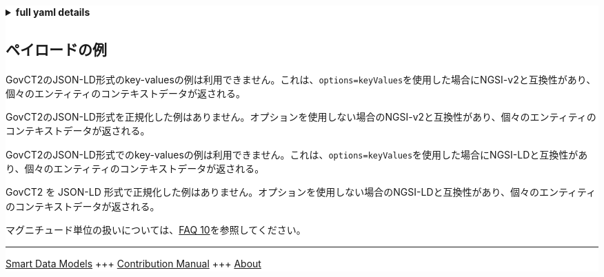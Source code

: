 
  
<details><summary><strong>full yaml details</strong></summary></details>    

  

  

  

  

## ペイロードの例  

GovCT2のJSON-LD形式のkey-valuesの例は利用できません。これは、`options=keyValues`を使用した場合にNGSI-v2と互換性があり、個々のエンティティのコンテキストデータが返される。  

GovCT2のJSON-LD形式を正規化した例はありません。オプションを使用しない場合のNGSI-v2と互換性があり、個々のエンティティのコンテキストデータが返される。  

GovCT2のJSON-LD形式でのkey-valuesの例は利用できません。これは、`options=keyValues`を使用した場合にNGSI-LDと互換性があり、個々のエンティティのコンテキストデータが返される。  

GovCT2 を JSON-LD 形式で正規化した例はありません。オプションを使用しない場合のNGSI-LDと互換性があり、個々のエンティティのコンテキストデータが返される。  

  

  

  

  

マグニチュード単位の扱いについては、[FAQ 10](https://smartdatamodels.org/index.php/faqs/)を参照してください。  

  

  
---  

[Smart Data Models](https://smartdatamodels.org) +++ [Contribution Manual](https://bit.ly/contribution_manual) +++ [About](https://bit.ly/Introduction_SDM)
  
